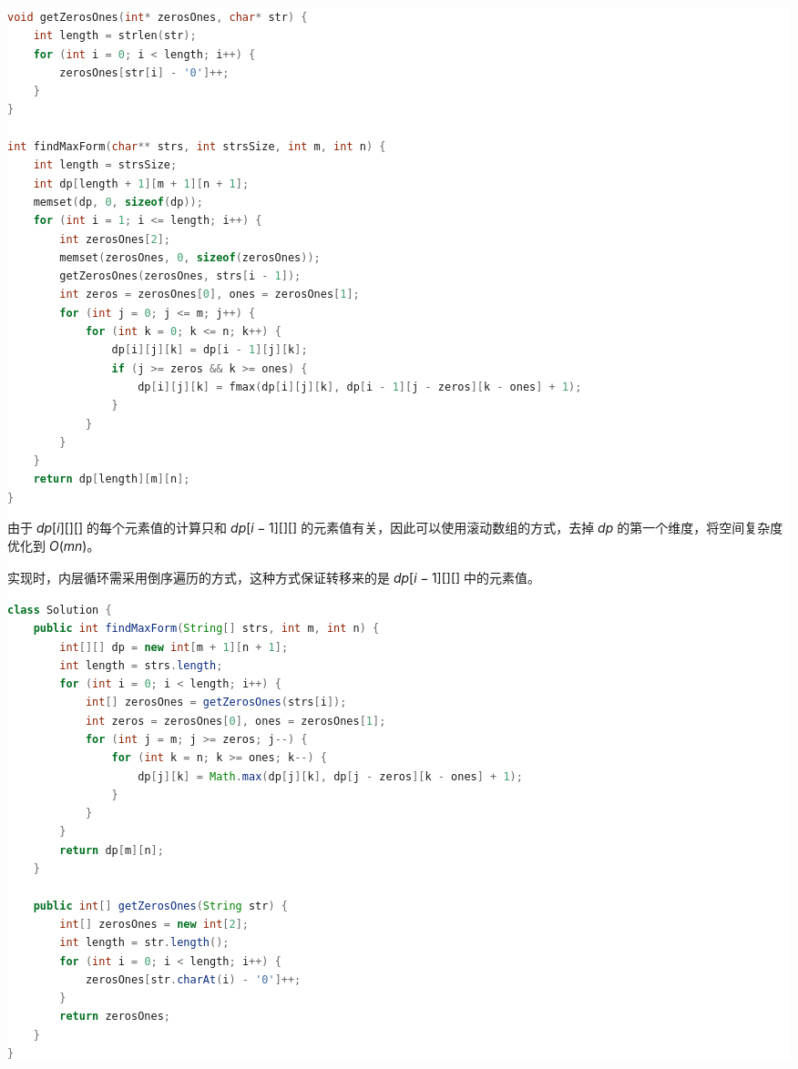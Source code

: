 ```C [sol1-C]
void getZerosOnes(int* zerosOnes, char* str) {
    int length = strlen(str);
    for (int i = 0; i < length; i++) {
        zerosOnes[str[i] - '0']++;
    }
}

int findMaxForm(char** strs, int strsSize, int m, int n) {
    int length = strsSize;
    int dp[length + 1][m + 1][n + 1];
    memset(dp, 0, sizeof(dp));
    for (int i = 1; i <= length; i++) {
        int zerosOnes[2];
        memset(zerosOnes, 0, sizeof(zerosOnes));
        getZerosOnes(zerosOnes, strs[i - 1]);
        int zeros = zerosOnes[0], ones = zerosOnes[1];
        for (int j = 0; j <= m; j++) {
            for (int k = 0; k <= n; k++) {
                dp[i][j][k] = dp[i - 1][j][k];
                if (j >= zeros && k >= ones) {
                    dp[i][j][k] = fmax(dp[i][j][k], dp[i - 1][j - zeros][k - ones] + 1);
                }
            }
        }
    }
    return dp[length][m][n];
}
```

由于 $\textit{dp}[i][][]$ 的每个元素值的计算只和 $\textit{dp}[i-1][][]$ 的元素值有关，因此可以使用滚动数组的方式，去掉 $\textit{dp}$ 的第一个维度，将空间复杂度优化到 $O(mn)$。

实现时，内层循环需采用倒序遍历的方式，这种方式保证转移来的是 $\textit{dp}[i-1][][]$ 中的元素值。

```Java [sol2-Java]
class Solution {
    public int findMaxForm(String[] strs, int m, int n) {
        int[][] dp = new int[m + 1][n + 1];
        int length = strs.length;
        for (int i = 0; i < length; i++) {
            int[] zerosOnes = getZerosOnes(strs[i]);
            int zeros = zerosOnes[0], ones = zerosOnes[1];
            for (int j = m; j >= zeros; j--) {
                for (int k = n; k >= ones; k--) {
                    dp[j][k] = Math.max(dp[j][k], dp[j - zeros][k - ones] + 1);
                }
            }
        }
        return dp[m][n];
    }

    public int[] getZerosOnes(String str) {
        int[] zerosOnes = new int[2];
        int length = str.length();
        for (int i = 0; i < length; i++) {
            zerosOnes[str.charAt(i) - '0']++;
        }
        return zerosOnes;
    }
}
```
